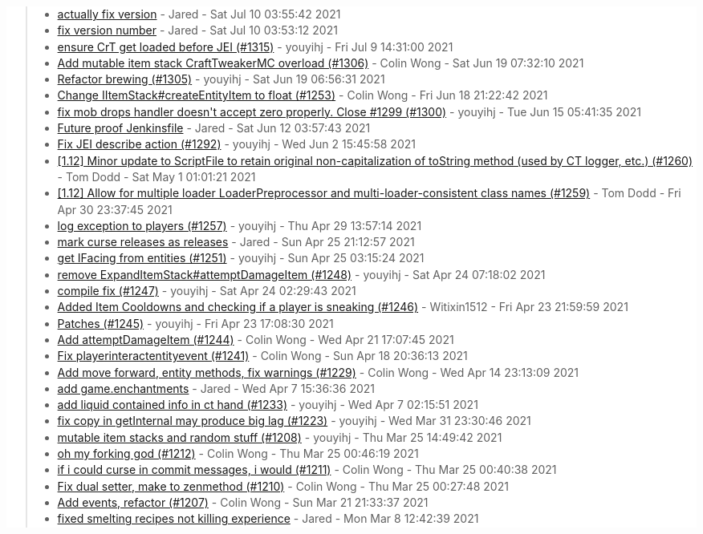  > * [actually fix version](https://github.com/CraftTweaker/CraftTweaker/commit/9668dc7c5fd8f4718d009b37f2eadb3b4386d9f7) - Jared - Sat Jul 10 03:55:42 2021
  > * [fix version number](https://github.com/CraftTweaker/CraftTweaker/commit/954794a850155e97d250833ce82c87eb3b9c9335) - Jared - Sat Jul 10 03:53:12 2021
  > * [ensure CrT get loaded before JEI (#1315)](https://github.com/CraftTweaker/CraftTweaker/commit/9062d7480cba4979d083016f138ace2a08a20ab7) - youyihj - Fri Jul 9 14:31:00 2021
  > * [Add mutable item stack CraftTweakerMC overload (#1306)](https://github.com/CraftTweaker/CraftTweaker/commit/7305cf162be04ee16a175e2c3ffb7ed355f1b5e5) - Colin Wong - Sat Jun 19 07:32:10 2021
  > * [Refactor brewing (#1305)](https://github.com/CraftTweaker/CraftTweaker/commit/69f7f0b3a425e914fd1a8d5b17e3c5e44d25de89) - youyihj - Sat Jun 19 06:56:31 2021
  > * [Change IItemStack#createEntityItem to float (#1253)](https://github.com/CraftTweaker/CraftTweaker/commit/d43d7e5f5f7901bb0e39f4e67163f53acaf4a15b) - Colin Wong - Fri Jun 18 21:22:42 2021
  > * [fix mob drops handler doesn't accept zero properly. Close #1299 (#1300)](https://github.com/CraftTweaker/CraftTweaker/commit/c5c07c14c2ff2f889020f57b0c1ee379ccb8746b) - youyihj - Tue Jun 15 05:41:35 2021
  > * [Future proof Jenkinsfile](https://github.com/CraftTweaker/CraftTweaker/commit/5b60c3ec8ff6f5d214fa1fbeacb7fd9ef25fa94b) - Jared - Sat Jun 12 03:57:43 2021
  > * [Fix JEI describe action (#1292)](https://github.com/CraftTweaker/CraftTweaker/commit/94b4d8c880883bea19c7110330ded02dd60548af) - youyihj - Wed Jun 2 15:45:58 2021
  > * [[1.12] Minor update to ScriptFile to retain original non-capitalization of toString method (used by CT logger, etc.) (#1260)](https://github.com/CraftTweaker/CraftTweaker/commit/9ea8d0143694f2191d299fb21152901675846198) - Tom Dodd - Sat May 1 01:01:21 2021
  > * [[1.12] Allow for multiple loader LoaderPreprocessor and multi-loader-consistent class names (#1259)](https://github.com/CraftTweaker/CraftTweaker/commit/cc0b67b83260880ffc570da55fcc4673ae2c26f9) - Tom Dodd - Fri Apr 30 23:37:45 2021
  > * [log exception to players (#1257)](https://github.com/CraftTweaker/CraftTweaker/commit/e8d5e1e497dec395aab376427afa0b6b2a711efc) - youyihj - Thu Apr 29 13:57:14 2021
  > * [mark curse releases as releases](https://github.com/CraftTweaker/CraftTweaker/commit/5f263a8f9e1eefedcb26b0c18a2be6439709ad74) - Jared - Sun Apr 25 21:12:57 2021
  > * [get IFacing from entities (#1251)](https://github.com/CraftTweaker/CraftTweaker/commit/f8e38e59219ed3c706cb3680283650c4457d53e3) - youyihj - Sun Apr 25 03:15:24 2021
  > * [remove ExpandItemStack#attemptDamageItem (#1248)](https://github.com/CraftTweaker/CraftTweaker/commit/736e72ed641396921c14d824316b62b533ab71e4) - youyihj - Sat Apr 24 07:18:02 2021
  > * [compile fix (#1247)](https://github.com/CraftTweaker/CraftTweaker/commit/c6ad6edb87f7e4ff40ffe43ef887fc15b75a08c8) - youyihj - Sat Apr 24 02:29:43 2021
  > * [Added Item Cooldowns and checking if a player is sneaking (#1246)](https://github.com/CraftTweaker/CraftTweaker/commit/9ebb9eeb840309f82de4014300ce895b39bb99b4) - Witixin1512 - Fri Apr 23 21:59:59 2021
  > * [Patches (#1245)](https://github.com/CraftTweaker/CraftTweaker/commit/07639b39bf785c69867fd985351ee05c002649ef) - youyihj - Fri Apr 23 17:08:30 2021
  > * [Add attemptDamageItem (#1244)](https://github.com/CraftTweaker/CraftTweaker/commit/46befcf25127b305d70eaf787fcdd192b5537db5) - Colin Wong - Wed Apr 21 17:07:45 2021
  > * [Fix playerinteractentityevent (#1241)](https://github.com/CraftTweaker/CraftTweaker/commit/b8112421ed959dce599831c9fb6ece7e7a484a49) - Colin Wong - Sun Apr 18 20:36:13 2021
  > * [Add move forward, entity methods, fix warnings (#1229)](https://github.com/CraftTweaker/CraftTweaker/commit/59a1d4036b43604f245c76a0588853a49b5c900f) - Colin Wong - Wed Apr 14 23:13:09 2021
  > * [add game.enchantments](https://github.com/CraftTweaker/CraftTweaker/commit/35df3452e8d033179a8952a576a92a56c2e06ad7) - Jared - Wed Apr 7 15:36:36 2021
  > * [add liquid contained info in ct hand (#1233)](https://github.com/CraftTweaker/CraftTweaker/commit/86a52bf4f9cd9554e5e3d4fa4f2e47d667ef1182) - youyihj - Wed Apr 7 02:15:51 2021
  > * [fix copy in getInternal may produce big lag (#1223)](https://github.com/CraftTweaker/CraftTweaker/commit/b96e7dc660b4b91fee468077ef90ffdbe378c221) - youyihj - Wed Mar 31 23:30:46 2021
  > * [mutable item stacks and random stuff (#1208)](https://github.com/CraftTweaker/CraftTweaker/commit/f3b86748f18a59a71b39070b36b5d5452b5ef38e) - youyihj - Thu Mar 25 14:49:42 2021
  > * [oh my forking god (#1212)](https://github.com/CraftTweaker/CraftTweaker/commit/0de5e8c871b859c052a65c3e349b73c7a53ade49) - Colin Wong - Thu Mar 25 00:46:19 2021
  > * [if i could curse in commit messages, i would (#1211)](https://github.com/CraftTweaker/CraftTweaker/commit/a4bb248b48aadfc52a27b882023173cb944c98fd) - Colin Wong - Thu Mar 25 00:40:38 2021
  > * [Fix dual setter, make to zenmethod (#1210)](https://github.com/CraftTweaker/CraftTweaker/commit/57541682e5ed89277d9e33f98dbf436860411b4f) - Colin Wong - Thu Mar 25 00:27:48 2021
  > * [Add events, refactor (#1207)](https://github.com/CraftTweaker/CraftTweaker/commit/20c181110c0b6905032570dbe8feb42bf4000d68) - Colin Wong - Sun Mar 21 21:33:37 2021
  > * [fixed smelting recipes not killing experience](https://github.com/CraftTweaker/CraftTweaker/commit/21d37e34577974ba6b5a87f52e8db4a8933df5dd) - Jared - Mon Mar 8 12:42:39 2021